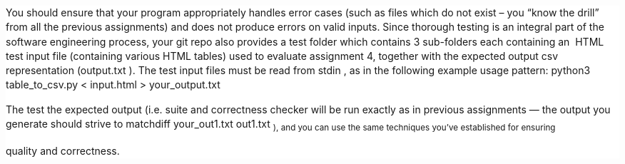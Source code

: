 You should ensure that your program appropriately handles error cases (such as files which do not exist – you “know the drill” from all the previous assignments) and does not produce errors on valid inputs. Since thorough testing is an integral part of the software engineering process, your git repo​​ also provides a test folder which contains 3 sub-folders each containing an ​ HTML test input​ file​ (containing various HTML​​ tables) used to evaluate assignment 4, together with the expected output csv​​ representation (output.txt​​ ). The test input files​​ must be read from stdin​​ , as in the following example usage pattern: python3 table_to_csv.py &lt; input.html &gt; your_output.txt

The test the expected output (i.e. ​suite and correctness checker will be run exactly as in previous assignments — the output you generate should strive to matchdiff your_out1.txt out1.txt​​  <sub>), and you can use the same techniques you’ve established for ensuring </sub>

quality and correctness.